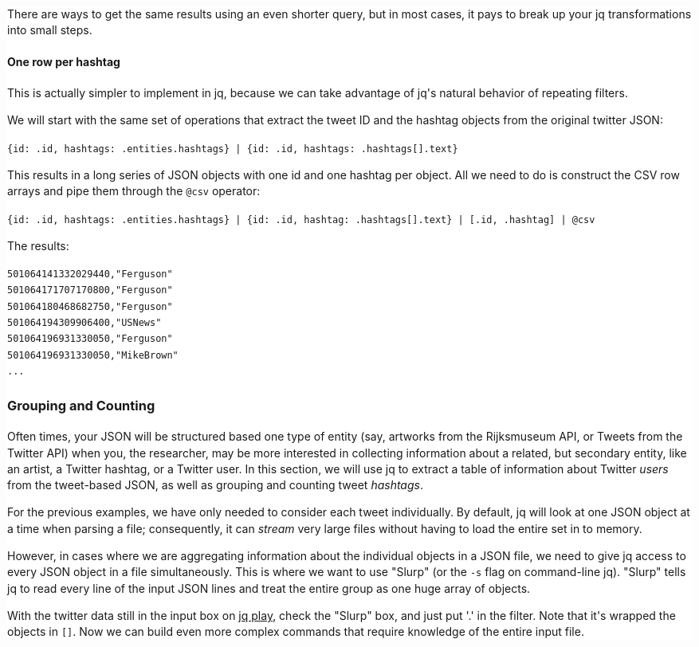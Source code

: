 There are ways to get the same results using an even shorter query, but in most cases, it pays to break up your jq transformations into small steps.

#### One row per hashtag

This is actually simpler to implement in jq, because we can take advantage of jq's natural behavior of repeating filters.

We will start with the same set of operations that extract the tweet ID and the hashtag objects from the original twitter JSON:

```txt
{id: .id, hashtags: .entities.hashtags} | {id: .id, hashtags: .hashtags[].text}
```

This results in a long series of JSON objects with one id and one hashtag per object.
All we need to do is construct the CSV row arrays and pipe them through the `@csv` operator:

```txt
{id: .id, hashtags: .entities.hashtags} | {id: .id, hashtag: .hashtags[].text} | [.id, .hashtag] | @csv
```

The results:

```txt
501064141332029440,"Ferguson"
501064171707170800,"Ferguson"
501064180468682750,"Ferguson"
501064194309906400,"USNews"
501064196931330050,"Ferguson"
501064196931330050,"MikeBrown"
...
```

### Grouping and Counting

Often times, your JSON will be structured based one type of entity (say, artworks from the Rijksmuseum API, or Tweets from the Twitter API) when you, the researcher, may be more interested in collecting information about a related, but secondary entity, like an artist, a Twitter hashtag, or a Twitter user.
In this section, we will use jq to extract a table of information about Twitter _users_ from the tweet-based JSON, as well as grouping and counting tweet _hashtags_.

For the previous examples, we have only needed to consider each tweet individually.
By default, jq will look at one JSON object at a time when parsing a file; consequently, it can _stream_ very large files without having to load the entire set in to memory.

However, in cases where we are aggregating information about the individual objects in a JSON file, we need to give jq access to every JSON object in a file simultaneously.
This is where we want to use "Slurp" (or the `-s` flag on command-line jq).
"Slurp" tells jq to read every line of the input JSON lines and treat the entire group as one huge array of objects.

With the twitter data still in the input box on [jq play], check the "Slurp" box, and just put '.' in the filter.
Note that it's wrapped the objects in `[]`.
Now we can build even more complex commands that require knowledge of the entire input file.


[jq]: https://stedolan.github.io/jq/
[jq play]: https://jqplay.org/